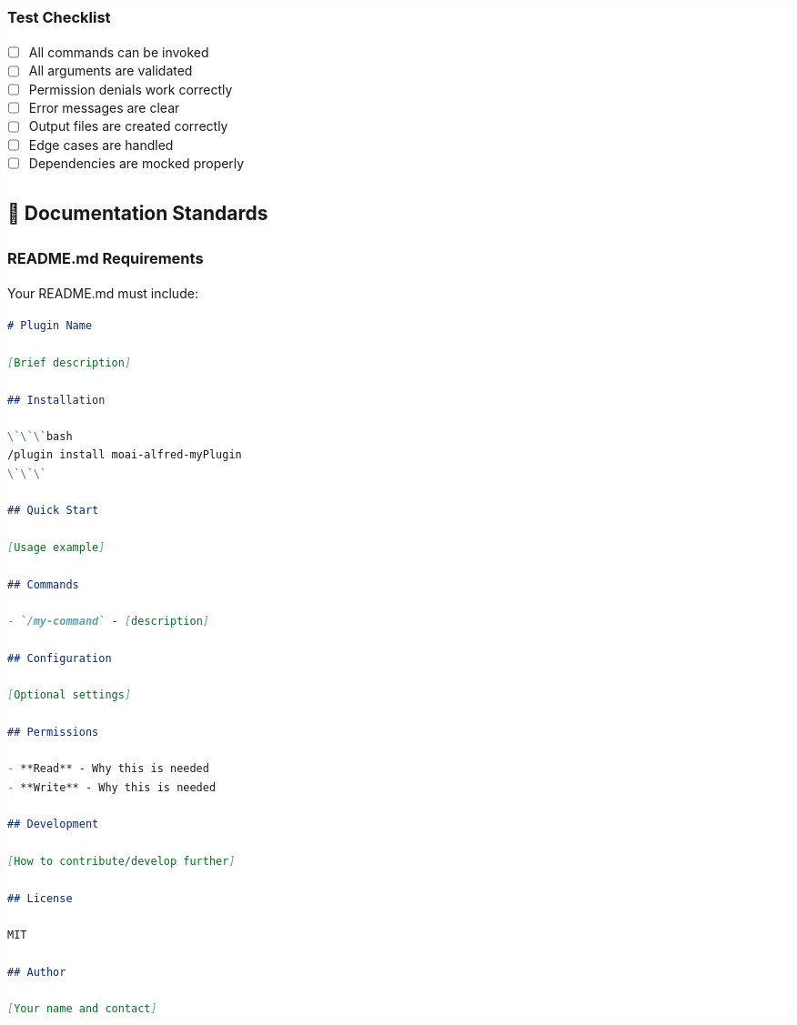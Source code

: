 ### Test Checklist

- [ ] All commands can be invoked
- [ ] All arguments are validated
- [ ] Permission denials work correctly
- [ ] Error messages are clear
- [ ] Output files are created correctly
- [ ] Edge cases are handled
- [ ] Dependencies are mocked properly

## 📝 Documentation Standards

### README.md Requirements

Your README.md must include:

```markdown
# Plugin Name

[Brief description]

## Installation

\`\`\`bash
/plugin install moai-alfred-myPlugin
\`\`\`

## Quick Start

[Usage example]

## Commands

- `/my-command` - [description]

## Configuration

[Optional settings]

## Permissions

- **Read** - Why this is needed
- **Write** - Why this is needed

## Development

[How to contribute/develop further]

## License

MIT

## Author

[Your name and contact]
```
